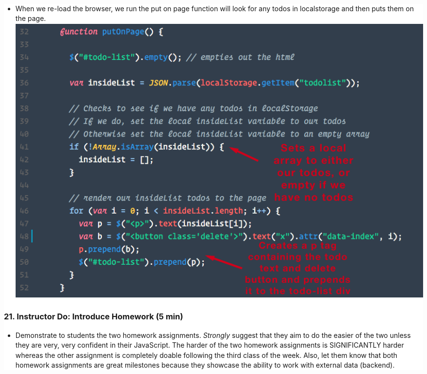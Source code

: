 * When we re-load the browser, we run the put on page function will look for any todos in localstorage and then puts them on the page.
  ![8-todolocal_4](Images/8-todolocal_4.png)

### 21. Instructor Do: Introduce Homework (5 min)

* Demonstrate to students the two homework assignments. _Strongly_ suggest that they aim to do the easier of the two unless they are very, very confident in their JavaScript. The harder of the two homework assignments is SIGNIFICANTLY harder whereas the other assignment is completely doable following the third class of the week. Also, let them know that both homework assignments are great milestones because they showcase the ability to work with external data (backend).
